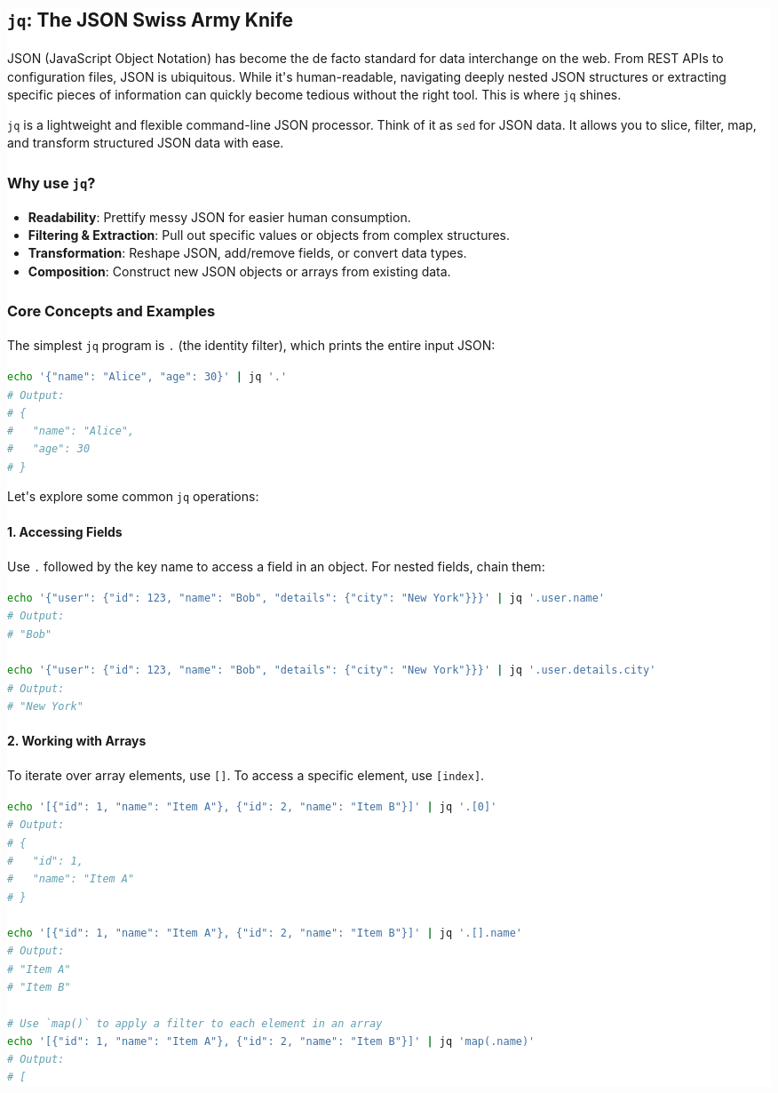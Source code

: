 ## `jq`: The JSON Swiss Army Knife

JSON (JavaScript Object Notation) has become the de facto standard for data interchange on the web. From REST APIs to configuration files, JSON is ubiquitous. While it's human-readable, navigating deeply nested JSON structures or extracting specific pieces of information can quickly become tedious without the right tool. This is where `jq` shines.

`jq` is a lightweight and flexible command-line JSON processor. Think of it as `sed` for JSON data. It allows you to slice, filter, map, and transform structured JSON data with ease.

### Why use `jq`?

*   **Readability**: Prettify messy JSON for easier human consumption.
*   **Filtering & Extraction**: Pull out specific values or objects from complex structures.
*   **Transformation**: Reshape JSON, add/remove fields, or convert data types.
*   **Composition**: Construct new JSON objects or arrays from existing data.

### Core Concepts and Examples

The simplest `jq` program is `.` (the identity filter), which prints the entire input JSON:

```bash
echo '{"name": "Alice", "age": 30}' | jq '.'
# Output:
# {
#   "name": "Alice",
#   "age": 30
# }
```

Let's explore some common `jq` operations:

#### 1. Accessing Fields

Use `.` followed by the key name to access a field in an object. For nested fields, chain them:

```bash
echo '{"user": {"id": 123, "name": "Bob", "details": {"city": "New York"}}}' | jq '.user.name'
# Output:
# "Bob"

echo '{"user": {"id": 123, "name": "Bob", "details": {"city": "New York"}}}' | jq '.user.details.city'
# Output:
# "New York"
```

#### 2. Working with Arrays

To iterate over array elements, use `[]`. To access a specific element, use `[index]`.

```bash
echo '[{"id": 1, "name": "Item A"}, {"id": 2, "name": "Item B"}]' | jq '.[0]'
# Output:
# {
#   "id": 1,
#   "name": "Item A"
# }

echo '[{"id": 1, "name": "Item A"}, {"id": 2, "name": "Item B"}]' | jq '.[].name'
# Output:
# "Item A"
# "Item B"

# Use `map()` to apply a filter to each element in an array
echo '[{"id": 1, "name": "Item A"}, {"id": 2, "name": "Item B"}]' | jq 'map(.name)'
# Output:
# [
```